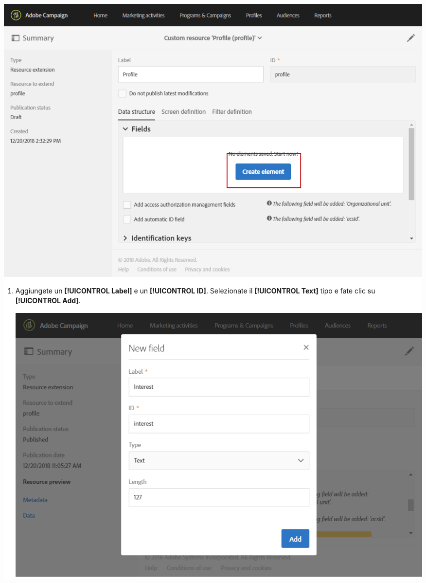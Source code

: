    ![](assets/schema_extension_uc6.png)

1. Aggiungete un **[!UICONTROL Label]** e un **[!UICONTROL ID]**. Selezionate il **[!UICONTROL Text]** tipo e fate clic su **[!UICONTROL Add]**.

   ![](assets/schema_extension_uc9.png)
